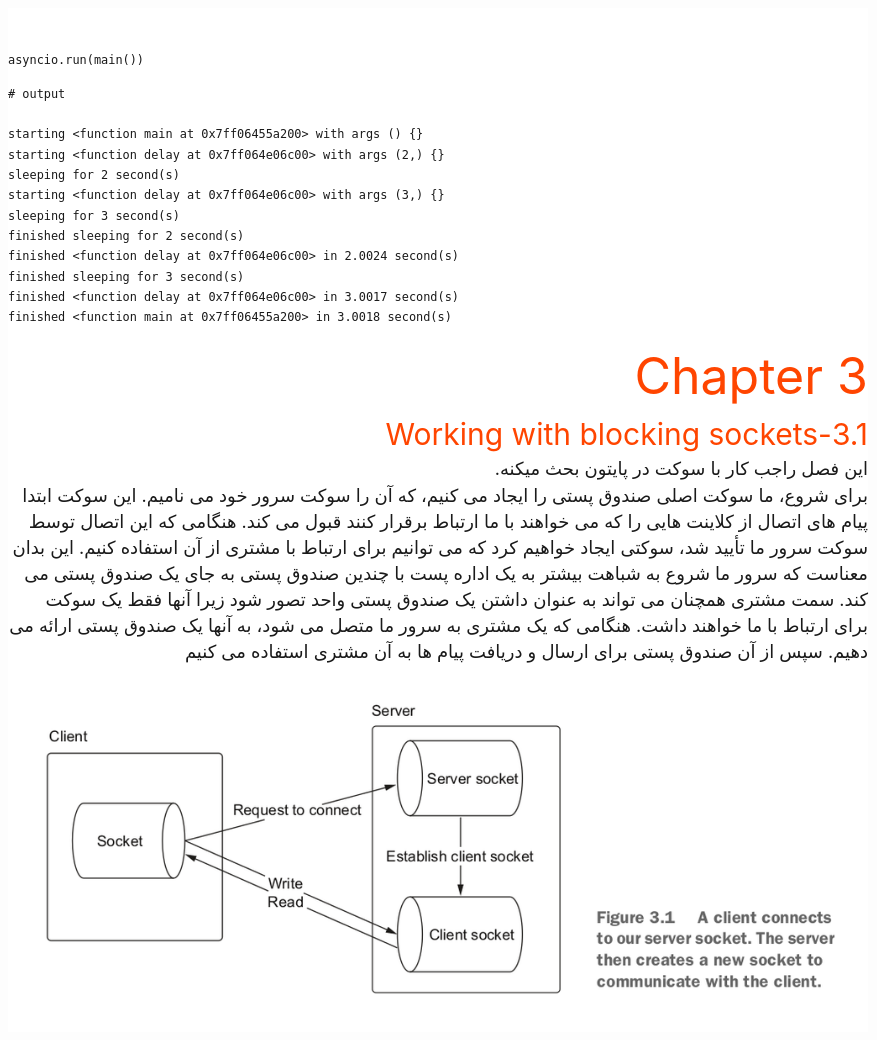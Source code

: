 ```python


asyncio.run(main())
```

```
# output

starting <function main at 0x7ff06455a200> with args () {}
starting <function delay at 0x7ff064e06c00> with args (2,) {}
sleeping for 2 second(s)
starting <function delay at 0x7ff064e06c00> with args (3,) {}
sleeping for 3 second(s)
finished sleeping for 2 second(s)
finished <function delay at 0x7ff064e06c00> in 2.0024 second(s)
finished sleeping for 3 second(s)
finished <function delay at 0x7ff064e06c00> in 3.0017 second(s)
finished <function main at 0x7ff06455a200> in 3.0018 second(s)
```


<div dir="rtl" style="font-size:50px; color:orangered">
Chapter 3
</div>

<div dir="rtl" style="font-size:30px; color:orangered">
3.1-Working with blocking sockets
</div>

<div dir="rtl" style="font-size:18px">
این فصل راجب کار با سوکت در پایتون بحث میکنه.
</div>

<div dir="rtl" style="font-size:18px">
برای شروع، ما سوکت اصلی صندوق پستی را ایجاد می کنیم، که آن را سوکت سرور خود می نامیم. این سوکت ابتدا پیام های اتصال از کلاینت هایی را که می خواهند با ما ارتباط برقرار کنند قبول می کند. هنگامی که این اتصال توسط سوکت سرور ما تأیید شد، سوکتی ایجاد خواهیم کرد که می توانیم برای ارتباط با مشتری از آن استفاده کنیم. این بدان معناست که سرور ما شروع به شباهت بیشتر به یک اداره پست با چندین صندوق پستی به جای یک صندوق پستی می کند. سمت مشتری همچنان می تواند به عنوان داشتن یک صندوق پستی واحد تصور شود زیرا آنها فقط یک سوکت برای ارتباط با ما خواهند داشت. هنگامی که یک مشتری به سرور ما متصل می شود، به آنها یک صندوق پستی ارائه می دهیم. سپس از آن صندوق پستی برای ارسال و دریافت پیام ها به آن مشتری استفاده می کنیم 
</div>

<img src="pic/img_7.png"></img>

